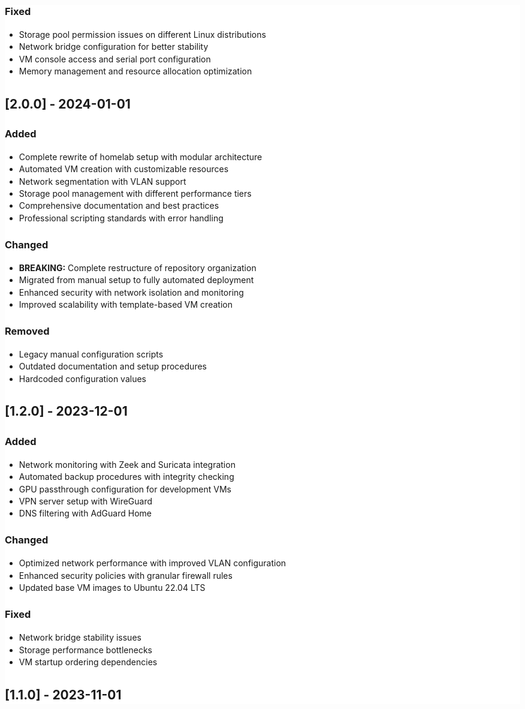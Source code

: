 ### Fixed
- Storage pool permission issues on different Linux distributions
- Network bridge configuration for better stability
- VM console access and serial port configuration
- Memory management and resource allocation optimization

## [2.0.0] - 2024-01-01

### Added
- Complete rewrite of homelab setup with modular architecture
- Automated VM creation with customizable resources
- Network segmentation with VLAN support
- Storage pool management with different performance tiers
- Comprehensive documentation and best practices
- Professional scripting standards with error handling

### Changed
- **BREAKING:** Complete restructure of repository organization
- Migrated from manual setup to fully automated deployment
- Enhanced security with network isolation and monitoring
- Improved scalability with template-based VM creation

### Removed
- Legacy manual configuration scripts
- Outdated documentation and setup procedures
- Hardcoded configuration values

## [1.2.0] - 2023-12-01

### Added
- Network monitoring with Zeek and Suricata integration
- Automated backup procedures with integrity checking
- GPU passthrough configuration for development VMs
- VPN server setup with WireGuard
- DNS filtering with AdGuard Home

### Changed
- Optimized network performance with improved VLAN configuration
- Enhanced security policies with granular firewall rules
- Updated base VM images to Ubuntu 22.04 LTS

### Fixed
- Network bridge stability issues
- Storage performance bottlenecks
- VM startup ordering dependencies

## [1.1.0] - 2023-11-01
